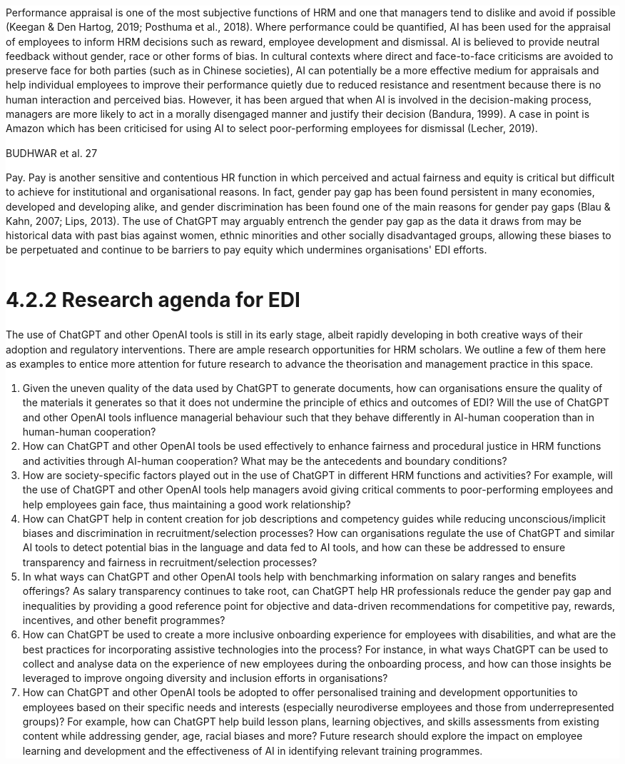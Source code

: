 Performance appraisal is one of the most subjective functions of HRM and one that managers tend to dislike and avoid if possible (Keegan & Den Hartog, 2019; Posthuma et al., 2018). Where performance could be quantified, AI has been used for the appraisal of employees to inform HRM decisions such as reward, employee development and dismissal. AI is believed to provide neutral feedback without gender, race or other forms of bias. In cultural contexts where direct and face-to-face criticisms are avoided to preserve face for both parties (such as in Chinese societies), AI can potentially be a more effective medium for appraisals and help individual employees to improve their performance quietly due to reduced resistance and resentment because there is no human interaction and perceived bias. However, it has been argued that when AI is involved in the decision-making process, managers are more likely to act in a morally disengaged manner and justify their decision (Bandura, 1999). A case in point is Amazon which has been criticised for using AI to select poor-performing employees for dismissal (Lecher, 2019).

BUDHWAR et al. 27

Pay. Pay is another sensitive and contentious HR function in which perceived and actual fairness and equity is critical but difficult to achieve for institutional and organisational reasons. In fact, gender pay gap has been found persistent in many economies, developed and developing alike, and gender discrimination has been found one of the main reasons for gender pay gaps (Blau & Kahn, 2007; Lips, 2013). The use of ChatGPT may arguably entrench the gender pay gap as the data it draws from may be historical data with past bias against women, ethnic minorities and other socially disadvantaged groups, allowing these biases to be perpetuated and continue to be barriers to pay equity which undermines organisations' EDI efforts.

# 4.2.2 Research agenda for EDI

The use of ChatGPT and other OpenAI tools is still in its early stage, albeit rapidly developing in both creative ways of their adoption and regulatory interventions. There are ample research opportunities for HRM scholars. We outline a few of them here as examples to entice more attention for future research to advance the theorisation and management practice in this space.

1. Given the uneven quality of the data used by ChatGPT to generate documents, how can organisations ensure the quality of the materials it generates so that it does not undermine the principle of ethics and outcomes of EDI? Will the use of ChatGPT and other OpenAI tools influence managerial behaviour such that they behave differently in AI-human cooperation than in human-human cooperation?
2. How can ChatGPT and other OpenAI tools be used effectively to enhance fairness and procedural justice in HRM functions and activities through AI-human cooperation? What may be the antecedents and boundary conditions?
3. How are society-specific factors played out in the use of ChatGPT in different HRM functions and activities? For example, will the use of ChatGPT and other OpenAI tools help managers avoid giving critical comments to poor-performing employees and help employees gain face, thus maintaining a good work relationship?
4. How can ChatGPT help in content creation for job descriptions and competency guides while reducing unconscious/implicit biases and discrimination in recruitment/selection processes? How can organisations regulate the use of ChatGPT and similar AI tools to detect potential bias in the language and data fed to AI tools, and how can these be addressed to ensure transparency and fairness in recruitment/selection processes?
5. In what ways can ChatGPT and other OpenAI tools help with benchmarking information on salary ranges and benefits offerings? As salary transparency continues to take root, can ChatGPT help HR professionals reduce the gender pay gap and inequalities by providing a good reference point for objective and data-driven recommendations for competitive pay, rewards, incentives, and other benefit programmes?
6. How can ChatGPT be used to create a more inclusive onboarding experience for employees with disabilities, and what are the best practices for incorporating assistive technologies into the process? For instance, in what ways ChatGPT can be used to collect and analyse data on the experience of new employees during the onboarding process, and how can those insights be leveraged to improve ongoing diversity and inclusion efforts in organisations?
7. How can ChatGPT and other OpenAI tools be adopted to offer personalised training and development opportunities to employees based on their specific needs and interests (especially neurodiverse employees and those from underrepresented groups)? For example, how can ChatGPT help build lesson plans, learning objectives, and skills assessments from existing content while addressing gender, age, racial biases and more? Future research should explore the impact on employee learning and development and the effectiveness of AI in identifying relevant training programmes.